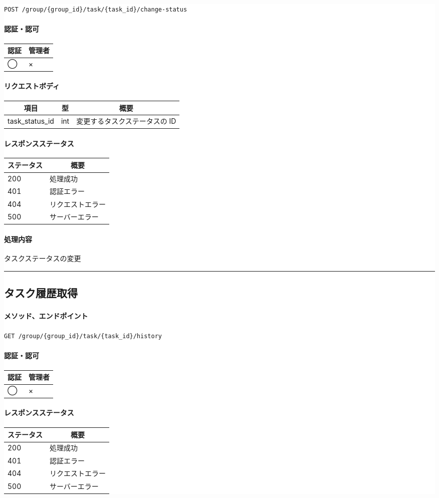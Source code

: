 ```
POST /group/{group_id}/task/{task_id}/change-status
```

#### 認証・認可

| 認証 | 管理者 |
| ---- | ------ |
| ◯    | ×      |

#### リクエストボディ

| 項目           | 型  | 概要                          |
| -------------- | --- | ----------------------------- |
| task_status_id | int | 変更するタスクステータスの ID |

#### レスポンスステータス

| ステータス | 概要             |
| ---------- | ---------------- |
| 200        | 処理成功         |
| 401        | 認証エラー       |
| 404        | リクエストエラー |
| 500        | サーバーエラー   |

#### 処理内容

タスクステータスの変更

---

## タスク履歴取得

#### メソッド、エンドポイント

```
GET /group/{group_id}/task/{task_id}/history
```

#### 認証・認可

| 認証 | 管理者 |
| ---- | ------ |
| ◯    | ×      |

#### レスポンスステータス

| ステータス | 概要             |
| ---------- | ---------------- |
| 200        | 処理成功         |
| 401        | 認証エラー       |
| 404        | リクエストエラー |
| 500        | サーバーエラー   |
